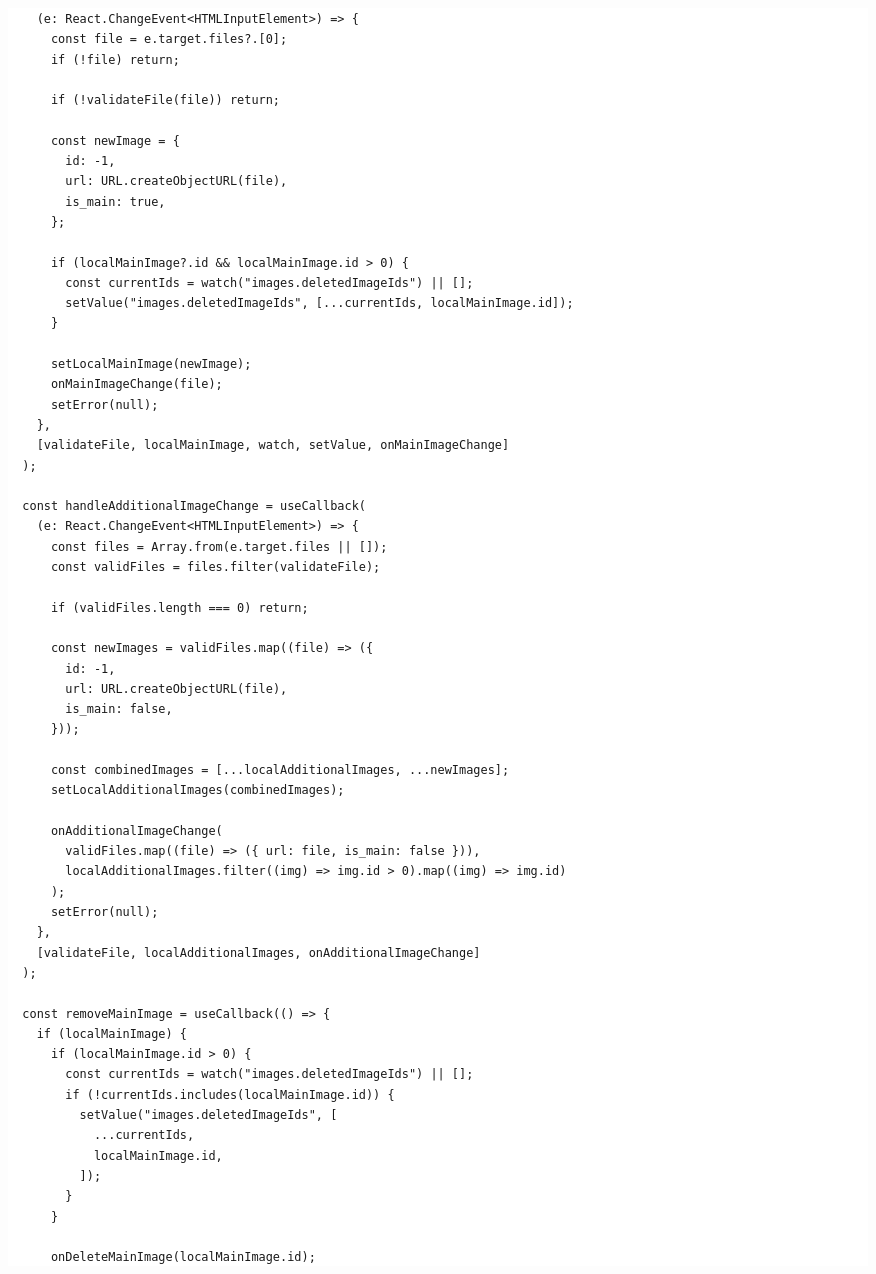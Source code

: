 ```tsx
    (e: React.ChangeEvent<HTMLInputElement>) => {
      const file = e.target.files?.[0];
      if (!file) return;

      if (!validateFile(file)) return;

      const newImage = {
        id: -1,
        url: URL.createObjectURL(file),
        is_main: true,
      };

      if (localMainImage?.id && localMainImage.id > 0) {
        const currentIds = watch("images.deletedImageIds") || [];
        setValue("images.deletedImageIds", [...currentIds, localMainImage.id]);
      }

      setLocalMainImage(newImage);
      onMainImageChange(file);
      setError(null);
    },
    [validateFile, localMainImage, watch, setValue, onMainImageChange]
  );

  const handleAdditionalImageChange = useCallback(
    (e: React.ChangeEvent<HTMLInputElement>) => {
      const files = Array.from(e.target.files || []);
      const validFiles = files.filter(validateFile);

      if (validFiles.length === 0) return;

      const newImages = validFiles.map((file) => ({
        id: -1,
        url: URL.createObjectURL(file),
        is_main: false,
      }));

      const combinedImages = [...localAdditionalImages, ...newImages];
      setLocalAdditionalImages(combinedImages);

      onAdditionalImageChange(
        validFiles.map((file) => ({ url: file, is_main: false })),
        localAdditionalImages.filter((img) => img.id > 0).map((img) => img.id)
      );
      setError(null);
    },
    [validateFile, localAdditionalImages, onAdditionalImageChange]
  );

  const removeMainImage = useCallback(() => {
    if (localMainImage) {
      if (localMainImage.id > 0) {
        const currentIds = watch("images.deletedImageIds") || [];
        if (!currentIds.includes(localMainImage.id)) {
          setValue("images.deletedImageIds", [
            ...currentIds,
            localMainImage.id,
          ]);
        }
      }

      onDeleteMainImage(localMainImage.id);

```